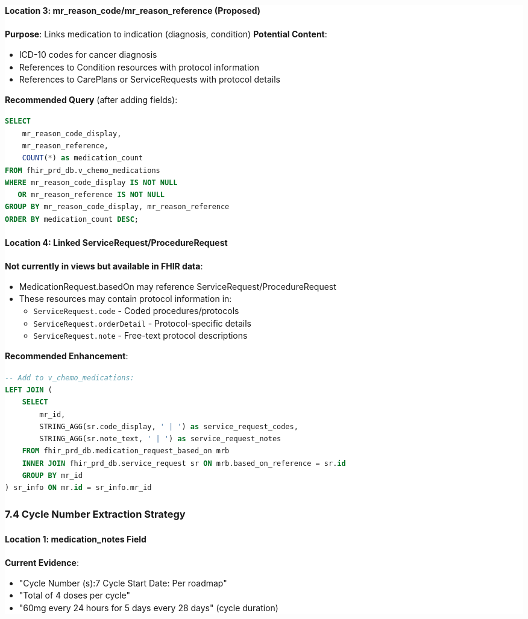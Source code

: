 #### Location 3: mr_reason_code/mr_reason_reference (Proposed)

**Purpose**: Links medication to indication (diagnosis, condition)
**Potential Content**:
- ICD-10 codes for cancer diagnosis
- References to Condition resources with protocol information
- References to CarePlans or ServiceRequests with protocol details

**Recommended Query** (after adding fields):
```sql
SELECT
    mr_reason_code_display,
    mr_reason_reference,
    COUNT(*) as medication_count
FROM fhir_prd_db.v_chemo_medications
WHERE mr_reason_code_display IS NOT NULL
   OR mr_reason_reference IS NOT NULL
GROUP BY mr_reason_code_display, mr_reason_reference
ORDER BY medication_count DESC;
```

#### Location 4: Linked ServiceRequest/ProcedureRequest

**Not currently in views but available in FHIR data**:
- MedicationRequest.basedOn may reference ServiceRequest/ProcedureRequest
- These resources may contain protocol information in:
  - `ServiceRequest.code` - Coded procedures/protocols
  - `ServiceRequest.orderDetail` - Protocol-specific details
  - `ServiceRequest.note` - Free-text protocol descriptions

**Recommended Enhancement**:
```sql
-- Add to v_chemo_medications:
LEFT JOIN (
    SELECT
        mr_id,
        STRING_AGG(sr.code_display, ' | ') as service_request_codes,
        STRING_AGG(sr.note_text, ' | ') as service_request_notes
    FROM fhir_prd_db.medication_request_based_on mrb
    INNER JOIN fhir_prd_db.service_request sr ON mrb.based_on_reference = sr.id
    GROUP BY mr_id
) sr_info ON mr.id = sr_info.mr_id
```

### 7.4 Cycle Number Extraction Strategy

#### Location 1: medication_notes Field

**Current Evidence**:
- "Cycle Number (s):7 Cycle Start Date: Per roadmap"
- "Total of 4 doses per cycle"
- "60mg every 24 hours for 5 days every 28 days" (cycle duration)
